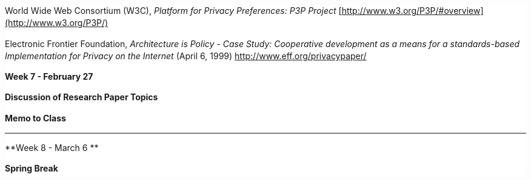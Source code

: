 World Wide Web Consortium (W3C), _Platform for Privacy Preferences: P3P
Project_ [http://www.w3.org/P3P/#overview](http://www.w3.org/P3P/)  
    
  
Electronic Frontier Foundation, _Architecture is Policy - Case Study:
Cooperative development as a means for a standards-based Implementation for
Privacy on the Internet_ (April 6, 1999) <http://www.eff.org/privacypaper/>  
  

  
    
  **Week 7 - February 27**

**Discussion of Research Paper Topics**

**Memo to Class**

** **

**Week 8 - March 6 **

**Spring Break**

<p align=center style='te

